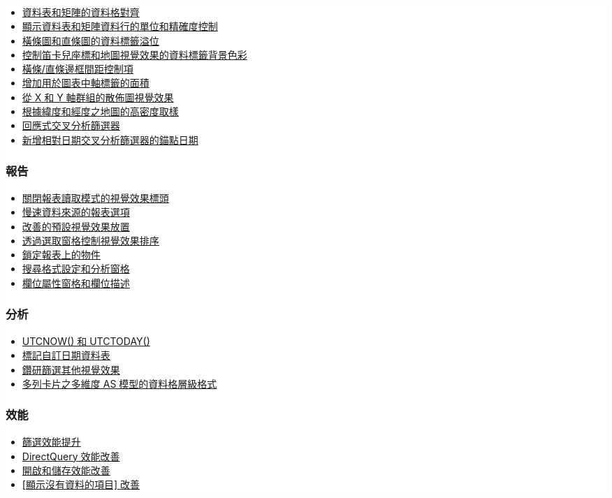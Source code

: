 - [資料表和矩陣的資料格對齊](https://powerbi.microsoft.com/blog/power-bi-desktop-november-2017-feature-summary/#alignment)
- [顯示資料表和矩陣資料行的單位和精確度控制](https://powerbi.microsoft.com/blog/power-bi-desktop-march-2018-feature-summary/#displayUnits)
- [橫條圖和直條圖的資料標籤溢位](https://powerbi.microsoft.com/blog/power-bi-desktop-february-2018-feature-summary/#overflow)
- [控制笛卡兒座標和地圖視覺效果的資料標籤背景色彩](https://powerbi.microsoft.com/blog/power-bi-desktop-january-2018-feature-summary/#dataLabelBackground)
- [橫條/直條邊框間距控制項](https://powerbi.microsoft.com/blog/power-bi-desktop-january-2018-feature-summary/#padding)
- [增加用於圖表中軸標籤的面積](https://powerbi.microsoft.com/blog/power-bi-desktop-january-2018-feature-summary/#axisSize)
- [從 X 和 Y 軸群組的散佈圖視覺效果](https://powerbi.microsoft.com/blog/power-bi-desktop-december-feature-summary/#scatterChart)
- [根據緯度和經度之地圖的高密度取樣](https://powerbi.microsoft.com/blog/power-bi-desktop-december-feature-summary/#highDensityMaps)
- [回應式交叉分析篩選器](https://powerbi.microsoft.com/blog/power-bi-desktop-december-feature-summary/#responsive)
- [新增相對日期交叉分析篩選器的錨點日期](https://powerbi.microsoft.com/blog/power-bi-desktop-january-2018-feature-summary/#anchorDate)

### <a name="reporting"></a>報告

- [關閉報表讀取模式的視覺效果標頭](https://powerbi.microsoft.com/blog/power-bi-desktop-march-2018-feature-summary/#visualHeader)
- [慢速資料來源的報表選項](https://powerbi.microsoft.com/blog/power-bi-desktop-november-2017-feature-summary/#slowDataSource)
- [改善的預設視覺效果放置](https://powerbi.microsoft.com/blog/power-bi-desktop-march-2018-feature-summary/#visualPlacement)
- [透過選取窗格控制視覺效果排序](https://powerbi.microsoft.com/blog/power-bi-desktop-november-2017-feature-summary/#selectionPane)
- [鎖定報表上的物件](https://powerbi.microsoft.com/blog/power-bi-desktop-november-2017-feature-summary/#lock)
- [搜尋格式設定和分析窗格](https://powerbi.microsoft.com/blog/power-bi-desktop-february-2018-feature-summary/#search)
- [欄位屬性窗格和欄位描述](https://powerbi.microsoft.com/blog/power-bi-desktop-december-feature-summary/#fieldPropertiesPane)

### <a name="analytics"></a>分析

- [UTCNOW() 和 UTCTODAY()](https://powerbi.microsoft.com/blog/power-bi-desktop-february-2018-feature-summary/#utcDAX)
- [標記自訂日期資料表](https://powerbi.microsoft.com/blog/power-bi-desktop-february-2018-feature-summary/#customDateTable)
- [鑽研篩選其他視覺效果](https://powerbi.microsoft.com/blog/power-bi-desktop-december-feature-summary/#drillFiltersOtherVisuals)
- [多列卡片之多維度 AS 模型的資料格層級格式](https://powerbi.microsoft.com/blog/power-bi-desktop-november-2017-feature-summary/#cellLevelFormatting)

### <a name="performance"></a>效能

- [篩選效能提升](https://powerbi.microsoft.com/blog/power-bi-desktop-november-2017-feature-summary/#filtering)
- [DirectQuery 效能改善](https://powerbi.microsoft.com/blog/power-bi-desktop-february-2018-feature-summary/#dqPerf)
- [開啟和儲存效能改善](https://powerbi.microsoft.com/blog/power-bi-desktop-february-2018-feature-summary/#savePerf)
- [[顯示沒有資料的項目] 改善](https://powerbi.microsoft.com/blog/power-bi-desktop-february-2018-feature-summary/#showItemsWithNoData)
